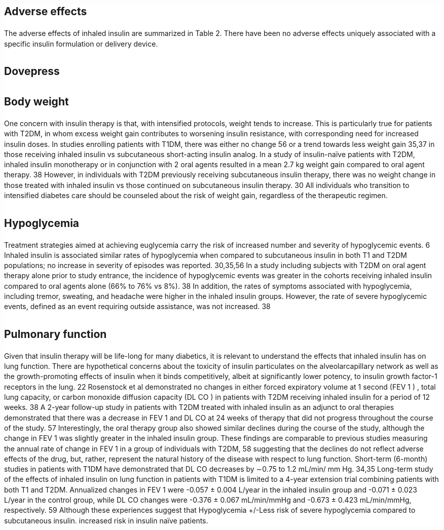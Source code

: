 
## Adverse effects

The adverse effects of inhaled insulin are summarized in Table 2. There have been no adverse effects uniquely associated with a specific insulin formulation or delivery device. 


## Dovepress


## Body weight

One concern with insulin therapy is that, with intensified protocols, weight tends to increase. This is particularly true for patients with T2DM, in whom excess weight gain contributes to worsening insulin resistance, with corresponding need for increased insulin doses. In studies enrolling patients with T1DM, there was either no change 56 or a trend towards less weight gain 35,37 in those receiving inhaled insulin vs subcutaneous short-acting insulin analog. In a study of insulin-naïve patients with T2DM, inhaled insulin monotherapy or in conjunction with 2 oral agents resulted in a mean 2.7 kg weight gain compared to oral agent therapy. 38 However, in individuals with T2DM previously receiving subcutaneous insulin therapy, there was no weight change in those treated with inhaled insulin vs those continued on subcutaneous insulin therapy. 30 All individuals who transition to intensified diabetes care should be counseled about the risk of weight gain, regardless of the therapeutic regimen.


## Hypoglycemia

Treatment strategies aimed at achieving euglycemia carry the risk of increased number and severity of hypoglycemic events. 6 Inhaled insulin is associated similar rates of hypoglycemia when compared to subcutaneous insulin in both T1 and T2DM populations; no increase in severity of episodes was reported. 30,35,56 In a study including subjects with T2DM on oral agent therapy alone prior to study entrance, the incidence of hypoglycemic events was greater in the cohorts receiving inhaled insulin compared to oral agents alone (66% to 76% vs 8%). 38 In addition, the rates of symptoms associated with hypoglycemia, including tremor, sweating, and headache were higher in the inhaled insulin groups. However, the rate of severe hypoglycemic events, defined as an event requiring outside assistance, was not increased. 38 


## Pulmonary function

Given that insulin therapy will be life-long for many diabetics, it is relevant to understand the effects that inhaled insulin has on lung function. There are hypothetical concerns about the toxicity of insulin particulates on the alveolarcapillary network as well as the growth-promoting effects of insulin when it binds competitively, albeit at significantly lower potency, to insulin growth factor-1 receptors in the lung. 22 Rosenstock et al demonstrated no changes in either forced expiratory volume at 1 second (FEV 1 ) , total lung capacity, or carbon monoxide diffusion capacity (DL CO ) in patients with T2DM receiving inhaled insulin for a period of 12 weeks. 38 A 2-year follow-up study in patients with T2DM treated with inhaled insulin as an adjunct to oral therapies demonstrated that there was a decrease in FEV 1 and DL CO at 24 weeks of therapy that did not progress throughout the course of the study. 57 Interestingly, the oral therapy group also showed similar declines during the course of the study, although the change in FEV 1 was slightly greater in the inhaled insulin group. These findings are comparable to previous studies measuring the annual rate of change in FEV 1 in a group of individuals with T2DM, 58 suggesting that the declines do not reflect adverse effects of the drug, but, rather, represent the natural history of the disease with respect to lung function. Short-term (6-month) studies in patients with T1DM have demonstrated that DL CO decreases by ∼0.75 to 1.2 mL/min/ mm Hg. 34,35 Long-term study of the effects of inhaled insulin on lung function in patients with T1DM is limited to a 4-year extension trial combining patients with both T1 and T2DM. Annualized changes in FEV 1 were -0.057 ± 0.004 L/year in the inhaled insulin group and -0.071 ± 0.023 L/year in the control group, while DL CO changes were -0.376 ± 0.067 mL/min/mmHg and -0.673 ± 0.423 mL/min/mmHg, respectively. 59 Although these experiences suggest that Hypoglycemia +/-Less risk of severe hypoglycemia compared to subcutaneous insulin. increased risk in insulin naïve patients.
